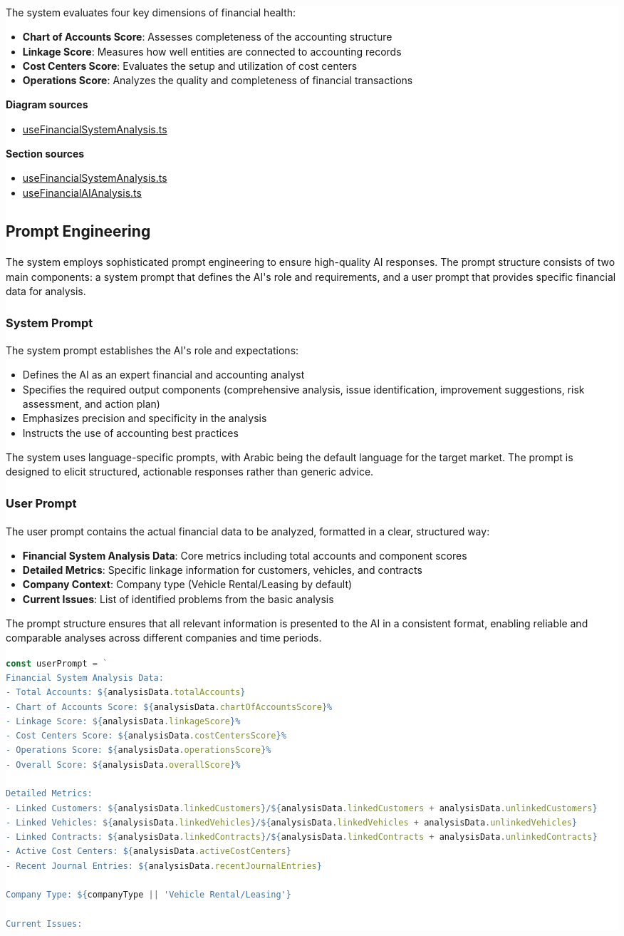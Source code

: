 The system evaluates four key dimensions of financial health:
- **Chart of Accounts Score**: Assesses completeness of the accounting structure
- **Linkage Score**: Measures how well entities are connected to accounting records
- **Cost Centers Score**: Evaluates the setup and utilization of cost centers
- **Operations Score**: Analyzes the quality and completeness of financial transactions

**Diagram sources**
- [useFinancialSystemAnalysis.ts](file://src/hooks/useFinancialSystemAnalysis.ts)

**Section sources**
- [useFinancialSystemAnalysis.ts](file://src/hooks/useFinancialSystemAnalysis.ts)
- [useFinancialAIAnalysis.ts](file://src/hooks/useFinancialAIAnalysis.ts)

## Prompt Engineering
The system employs sophisticated prompt engineering to ensure high-quality AI responses. The prompt structure consists of two main components: a system prompt that defines the AI's role and requirements, and a user prompt that provides specific financial data for analysis.

### System Prompt
The system prompt establishes the AI's role and expectations:
- Defines the AI as an expert financial and accounting analyst
- Specifies the required output components (comprehensive analysis, issue identification, improvement suggestions, risk assessment, and action plan)
- Emphasizes precision and specificity in the analysis
- Instructs the use of accounting best practices

The system uses language-specific prompts, with Arabic being the default language for the target market. The prompt is designed to elicit structured, actionable responses rather than generic advice.

### User Prompt
The user prompt contains the actual financial data to be analyzed, formatted in a clear, structured way:

- **Financial System Analysis Data**: Core metrics including total accounts and component scores
- **Detailed Metrics**: Specific linkage information for customers, vehicles, and contracts
- **Company Context**: Company type (Vehicle Rental/Leasing by default)
- **Current Issues**: List of identified problems from the basic analysis

The prompt structure ensures that all relevant information is presented to the AI in a consistent format, enabling reliable and comparable analyses across different companies and time periods.

```typescript
const userPrompt = `
Financial System Analysis Data:
- Total Accounts: ${analysisData.totalAccounts}
- Chart of Accounts Score: ${analysisData.chartOfAccountsScore}%
- Linkage Score: ${analysisData.linkageScore}%
- Cost Centers Score: ${analysisData.costCentersScore}%
- Operations Score: ${analysisData.operationsScore}%
- Overall Score: ${analysisData.overallScore}%

Detailed Metrics:
- Linked Customers: ${analysisData.linkedCustomers}/${analysisData.linkedCustomers + analysisData.unlinkedCustomers}
- Linked Vehicles: ${analysisData.linkedVehicles}/${analysisData.linkedVehicles + analysisData.unlinkedVehicles}
- Linked Contracts: ${analysisData.linkedContracts}/${analysisData.linkedContracts + analysisData.unlinkedContracts}
- Active Cost Centers: ${analysisData.activeCostCenters}
- Recent Journal Entries: ${analysisData.recentJournalEntries}

Company Type: ${companyType || 'Vehicle Rental/Leasing'}

Current Issues:
```